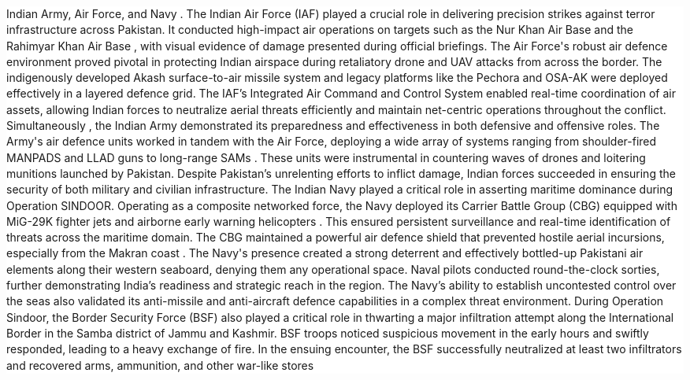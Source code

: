 Indian Army, Air Force, and Navy
. The Indian Air Force (IAF) played a crucial role in delivering precision strikes against terror infrastructure across Pakistan. It conducted
high-impact air operations
on targets such as the
Nur Khan Air Base
and the
Rahimyar Khan Air Base
, with visual evidence of damage presented during official briefings. The Air Force's robust air defence environment proved pivotal in protecting Indian airspace during retaliatory drone and UAV attacks from across the border. The indigenously developed
Akash
surface-to-air missile system
and legacy platforms like the
Pechora
and
OSA-AK
were deployed effectively in a layered defence grid. The IAF’s Integrated Air Command and Control System
enabled
real-time coordination
of air assets, allowing Indian forces to neutralize aerial threats efficiently and maintain net-centric operations throughout the conflict.
Simultaneously
, the Indian Army demonstrated its preparedness and effectiveness in both defensive and offensive roles. The Army's air defence units worked in tandem with the Air Force, deploying a wide array of systems ranging from
shoulder-fired MANPADS
and
LLAD guns
to
long-range SAMs
. These units were instrumental in countering waves of drones and loitering munitions launched by Pakistan. Despite Pakistan’s unrelenting efforts to inflict damage, Indian forces succeeded in ensuring the security of both military and civilian infrastructure.
The Indian Navy played a critical role in asserting maritime dominance during Operation SINDOOR. Operating as a composite networked force, the Navy deployed its
Carrier Battle Group (CBG)
equipped with
MiG-29K fighter jets
and
airborne early warning helicopters
. This ensured persistent surveillance and real-time identification of threats across the maritime domain. The CBG maintained a
powerful air defence shield
that prevented hostile aerial incursions, especially from the
Makran coast
. The Navy's presence created a strong deterrent and effectively bottled-up Pakistani air elements along their western seaboard, denying them any operational space. Naval pilots conducted round-the-clock sorties, further demonstrating India’s readiness and strategic reach in the region. The Navy’s ability to establish uncontested control over the seas also validated its anti-missile and anti-aircraft defence capabilities in a complex threat environment.
During Operation Sindoor, the
Border Security Force (BSF)
also played a critical role in thwarting a
major infiltration attempt
along the International Border in the
Samba
district of Jammu and Kashmir. BSF troops noticed suspicious movement in the early hours and swiftly responded, leading to a heavy exchange of fire. In the ensuing encounter, the BSF
successfully neutralized
at least
two infiltrators and recovered arms, ammunition, and other war-like stores